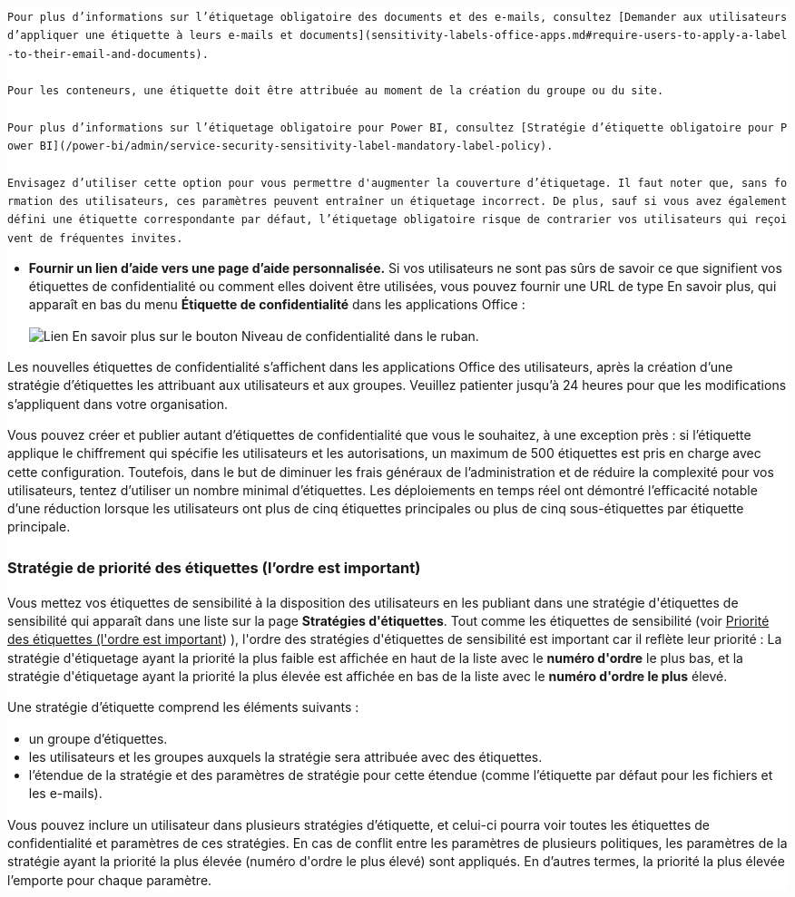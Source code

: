     Pour plus d’informations sur l’étiquetage obligatoire des documents et des e-mails, consultez [Demander aux utilisateurs d’appliquer une étiquette à leurs e-mails et documents](sensitivity-labels-office-apps.md#require-users-to-apply-a-label-to-their-email-and-documents).
    
    Pour les conteneurs, une étiquette doit être attribuée au moment de la création du groupe ou du site.
    
    Pour plus d’informations sur l’étiquetage obligatoire pour Power BI, consultez [Stratégie d’étiquette obligatoire pour Power BI](/power-bi/admin/service-security-sensitivity-label-mandatory-label-policy).
    
    Envisagez d’utiliser cette option pour vous permettre d'augmenter la couverture d’étiquetage. Il faut noter que, sans formation des utilisateurs, ces paramètres peuvent entraîner un étiquetage incorrect. De plus, sauf si vous avez également défini une étiquette correspondante par défaut, l’étiquetage obligatoire risque de contrarier vos utilisateurs qui reçoivent de fréquentes invites.

- **Fournir un lien d’aide vers une page d’aide personnalisée.** Si vos utilisateurs ne sont pas sûrs de savoir ce que signifient vos étiquettes de confidentialité ou comment elles doivent être utilisées, vous pouvez fournir une URL de type En savoir plus, qui apparaît en bas du menu **Étiquette de confidentialité** dans les applications Office :

    ![Lien En savoir plus sur le bouton Niveau de confidentialité dans le ruban.](../media/Sensitivity-label-learn-more.png)

Les nouvelles étiquettes de confidentialité s’affichent dans les applications Office des utilisateurs, après la création d’une stratégie d’étiquettes les attribuant aux utilisateurs et aux groupes. Veuillez patienter jusqu’à 24 heures pour que les modifications s’appliquent dans votre organisation.

Vous pouvez créer et publier autant d’étiquettes de confidentialité que vous le souhaitez, à une exception près : si l’étiquette applique le chiffrement qui spécifie les utilisateurs et les autorisations, un maximum de 500 étiquettes est pris en charge avec cette configuration. Toutefois, dans le but de diminuer les frais généraux de l’administration et de réduire la complexité pour vos utilisateurs, tentez d’utiliser un nombre minimal d’étiquettes. Les déploiements en temps réel ont démontré l’efficacité notable d’une réduction lorsque les utilisateurs ont plus de cinq étiquettes principales ou plus de cinq sous-étiquettes par étiquette principale.

### <a name="label-policy-priority-order-matters"></a>Stratégie de priorité des étiquettes (l’ordre est important)

Vous mettez vos étiquettes de sensibilité à la disposition des utilisateurs en les publiant dans une stratégie d'étiquettes de sensibilité qui apparaît dans une liste sur la page **Stratégies d'étiquettes**. Tout comme les étiquettes de sensibilité (voir [Priorité des étiquettes (l'ordre est important](#label-priority-order-matters)) ), l'ordre des stratégies d'étiquettes de sensibilité est important car il reflète leur priorité : La stratégie d'étiquetage ayant la priorité la plus faible est affichée en haut de la liste avec le **numéro d'ordre** le plus bas, et la stratégie d'étiquetage ayant la priorité la plus élevée est affichée en bas de la liste avec le **numéro d'ordre le plus** élevé.

Une stratégie d’étiquette comprend les éléments suivants :

- un groupe d’étiquettes.
- les utilisateurs et les groupes auxquels la stratégie sera attribuée avec des étiquettes.
- l’étendue de la stratégie et des paramètres de stratégie pour cette étendue (comme l’étiquette par défaut pour les fichiers et les e-mails).

Vous pouvez inclure un utilisateur dans plusieurs stratégies d’étiquette, et celui-ci pourra voir toutes les étiquettes de confidentialité et paramètres de ces stratégies. En cas de conflit entre les paramètres de plusieurs politiques, les paramètres de la stratégie ayant la priorité la plus élevée (numéro d'ordre le plus élevé) sont appliqués. En d’autres termes, la priorité la plus élevée l’emporte pour chaque paramètre.
